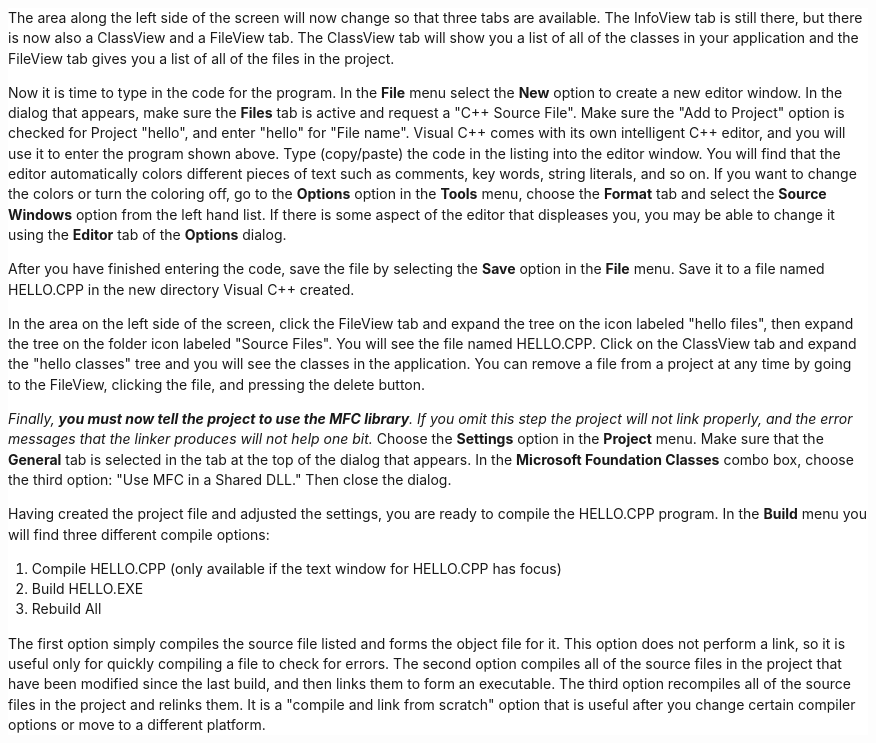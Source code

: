 The area along the left side of the screen will now change so that three
tabs are available. The InfoView tab is still there, but there is now
also a ClassView and a FileView tab. The ClassView tab will show you a
list of all of the classes in your application and the FileView tab
gives you a list of all of the files in the project.

Now it is time to type in the code for the program. In the **File** menu
select the **New** option to create a new editor window. In the dialog
that appears, make sure the **Files** tab is active and request a \"C++
Source File\". Make sure the \"Add to Project\" option is checked for
Project \"hello\", and enter \"hello\" for \"File name\". Visual C++
comes with its own intelligent C++ editor, and you will use it to enter
the program shown above. Type (copy/paste) the code in the listing into
the editor window. You will find that the editor automatically colors
different pieces of text such as comments, key words, string literals,
and so on. If you want to change the colors or turn the coloring off, go
to the **Options** option in the **Tools** menu, choose the **Format**
tab and select the **Source Windows** option from the left hand list. If
there is some aspect of the editor that displeases you, you may be able
to change it using the **Editor** tab of the **Options** dialog.

After you have finished entering the code, save the file by selecting
the **Save** option in the **File** menu. Save it to a file named
HELLO.CPP in the new directory Visual C++ created.

In the area on the left side of the screen, click the FileView tab and
expand the tree on the icon labeled \"hello files\", then expand the
tree on the folder icon labeled \"Source Files\". You will see the file
named HELLO.CPP. Click on the ClassView tab and expand the \"hello
classes\" tree and you will see the classes in the application. You can
remove a file from a project at any time by going to the FileView,
clicking the file, and pressing the delete button.

*Finally, **you must now tell the project to use the MFC library**. If
you omit this step the project will not link properly, and the error
messages that the linker produces will not help one bit.* Choose the
**Settings** option in the **Project** menu. Make sure that the
**General** tab is selected in the tab at the top of the dialog that
appears. In the **Microsoft Foundation Classes** combo box, choose the
third option: \"Use MFC in a Shared DLL.\" Then close the dialog.

Having created the project file and adjusted the settings, you are ready
to compile the HELLO.CPP program. In the **Build** menu you will find
three different compile options:

1.  Compile HELLO.CPP (only available if the text window for HELLO.CPP
    has focus)
2.  Build HELLO.EXE
3.  Rebuild All

The first option simply compiles the source file listed and forms the
object file for it. This option does not perform a link, so it is useful
only for quickly compiling a file to check for errors. The second option
compiles all of the source files in the project that have been modified
since the last build, and then links them to form an executable. The
third option recompiles all of the source files in the project and
relinks them. It is a \"compile and link from scratch\" option that is
useful after you change certain compiler options or move to a different
platform.
